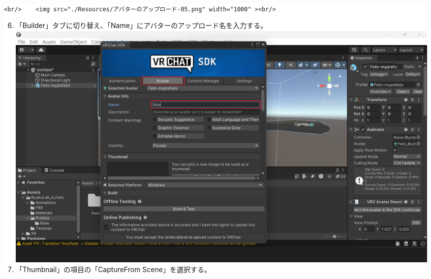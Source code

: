     <br/>    <img src="./Resources/アバターのアップロード-05.png" width="1000" ><br/>    
6. 「Builder」タブに切り替え、「Name」にアバターのアップロード名を入力する。
    <br/>    <img src="./Resources/アバターのアップロード-06.png" width="1000" ><br/>    
7. 「Thumbnail」の項目の「CaptureFrom Scene」を選択する。